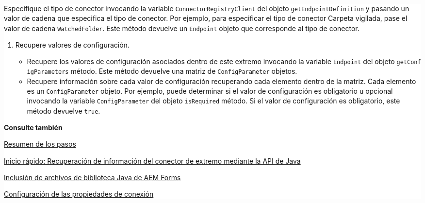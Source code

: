    Especifique el tipo de conector invocando la variable `ConnectorRegistryClient` del objeto `getEndpointDefinition` y pasando un valor de cadena que especifica el tipo de conector. Por ejemplo, para especificar el tipo de conector Carpeta vigilada, pase el valor de cadena `WatchedFolder`. Este método devuelve un `Endpoint` objeto que corresponde al tipo de conector.

1. Recupere valores de configuración.

   * Recupere los valores de configuración asociados dentro de este extremo invocando la variable `Endpoint` del objeto `getConfigParameters` método. Este método devuelve una matriz de `ConfigParameter` objetos.
   * Recupere información sobre cada valor de configuración recuperando cada elemento dentro de la matriz. Cada elemento es un `ConfigParameter` objeto. Por ejemplo, puede determinar si el valor de configuración es obligatorio u opcional invocando la variable `ConfigParameter` del objeto `isRequired` método. Si el valor de configuración es obligatorio, este método devuelve `true`.

**Consulte también**

[Resumen de los pasos](programmatically-endpoints.md#summary-of-steps)

[Inicio rápido: Recuperación de información del conector de extremo mediante la API de Java](/help/forms/developing/endpoint-registry-java-api-quick.md#quickstart-retrieving-endpoint-connector-information-using-the-java-api)

[Inclusión de archivos de biblioteca Java de AEM Forms](/help/forms/developing/invoking-aem-forms-using-java.md#including-aem-forms-java-library-files)

[Configuración de las propiedades de conexión](/help/forms/developing/invoking-aem-forms-using-java.md#setting-connection-properties)
